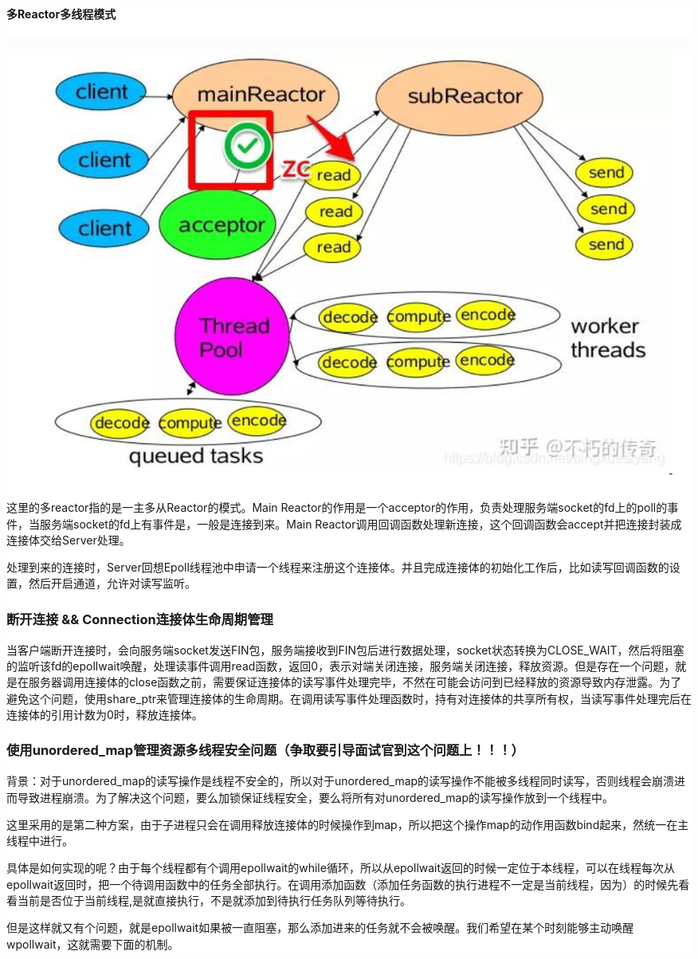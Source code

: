 #### 多Reactor多线程模式
![alt text](assets/img/2024-12-26八股文--项目/image-17.png)

这里的多reactor指的是一主多从Reactor的模式。Main Reactor的作用是一个acceptor的作用，负责处理服务端socket的fd上的poll的事件，当服务端socket的fd上有事件是，一般是连接到来。Main Reactor调用回调函数处理新连接，这个回调函数会accept并把连接封装成连接体交给Server处理。

处理到来的连接时，Server回想Epoll线程池中申请一个线程来注册这个连接体。并且完成连接体的初始化工作后，比如读写回调函数的设置，然后开启通道，允许对读写监听。

### 断开连接 && Connection连接体生命周期管理
当客户端断开连接时，会向服务端socket发送FIN包，服务端接收到FIN包后进行数据处理，socket状态转换为CLOSE_WAIT，然后将阻塞的监听该fd的epollwait唤醒，处理读事件调用read函数，返回0，表示对端关闭连接，服务端关闭连接，释放资源。但是存在一个问题，就是在服务器调用连接体的close函数之前，需要保证连接体的读写事件处理完毕，不然在可能会访问到已经释放的资源导致内存泄露。为了避免这个问题，使用share_ptr来管理连接体的生命周期。在调用读写事件处理函数时，持有对连接体的共享所有权，当读写事件处理完后在连接体的引用计数为0时，释放连接体。

### 使用unordered_map管理资源多线程安全问题（争取要引导面试官到这个问题上！！！）

背景：对于unordered_map的读写操作是线程不安全的，所以对于unordered_map的读写操作不能被多线程同时读写，否则线程会崩溃进而导致进程崩溃。为了解决这个问题，要么加锁保证线程安全，要么将所有对unordered_map的读写操作放到一个线程中。

这里采用的是第二种方案，由于子进程只会在调用释放连接体的时候操作到map，所以把这个操作map的动作用函数bind起来，然统一在主线程中进行。

具体是如何实现的呢？由于每个线程都有个调用epollwait的while循环，所以从epollwait返回的时候一定位于本线程，可以在线程每次从epollwait返回时，把一个待调用函数中的任务全部执行。在调用添加函数（添加任务函数的执行进程不一定是当前线程，因为）的时候先看看当前是否位于当前线程,是就直接执行，不是就添加到待执行任务队列等待执行。

但是这样就又有个问题，就是epollwait如果被一直阻塞，那么添加进来的任务就不会被唤醒。我们希望在某个时刻能够主动唤醒wpollwait，这就需要下面的机制。
